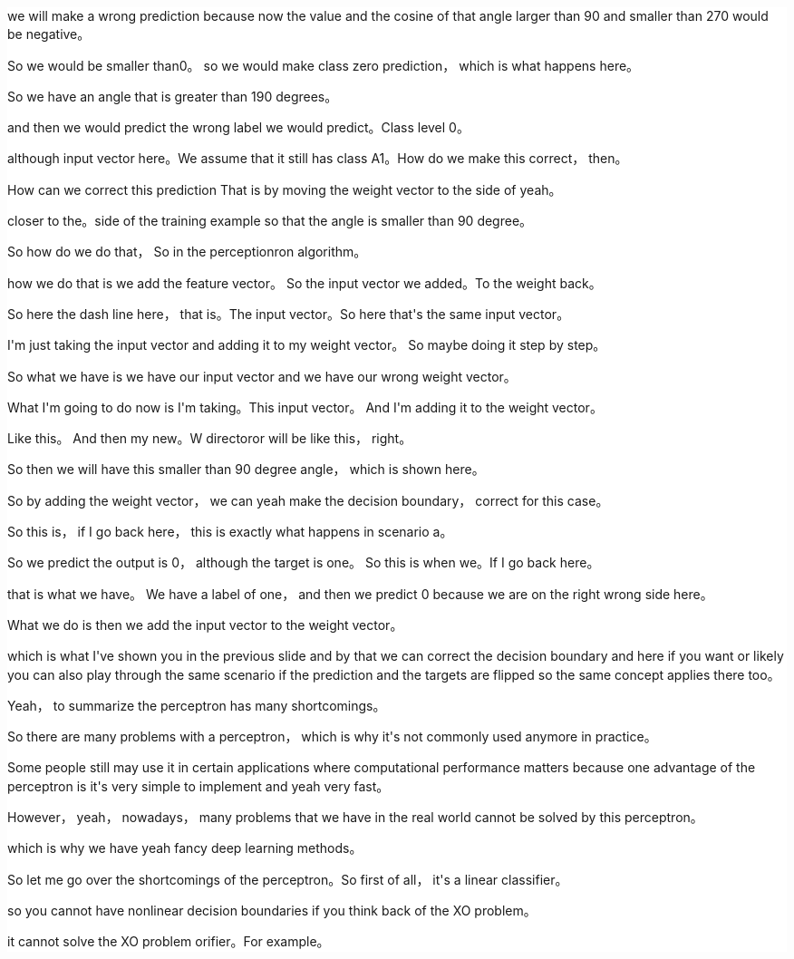  we will make a wrong prediction because now the value and the cosine of that angle larger than 90 and smaller than 270 would be negative。

So we would be smaller than0。 so we would make class  zero prediction， which is what happens here。

So we have an angle that is greater than 190 degrees。

 and then we would predict the wrong label we would predict。Class level 0。

 although input vector here。We assume that it still has class A1。How do we make this correct， then。

 How can we correct this prediction That is by moving the weight vector to the side of yeah。

 closer to the。side of the training example so that the angle is smaller than 90 degree。

 So how do we do that， So in the perceptionron algorithm。

 how we do that is we add the feature vector。 So the input vector we added。To the weight back。

So here the dash line here， that is。The input vector。So here that's the same input vector。

 I'm just taking the input vector and adding it to my weight vector。 So maybe doing it step by step。

 So what we have is we have our input vector and we have our wrong weight vector。

 What I'm going to do now is I'm taking。This input vector。 And I'm adding it to the weight vector。

Like this。 And then my new。W directoror will be like this， right。

 So then we will have this smaller than 90 degree angle， which is shown here。

 So by adding the weight vector， we can yeah make the decision boundary， correct for this case。

So this is， if I go back here， this is exactly what happens in scenario a。

 So we predict the output is 0， although the target is one。 So this is when we。If I go back here。

 that is what we have。 We have a label of one， and then we predict 0 because we are on the right wrong side here。

What we do is then we add the input vector to the weight vector。

 which is what I've shown you in the previous slide and by that we can correct the decision boundary and here if you want or likely you can also play through the same scenario if the prediction and the targets are flipped so the same concept applies there too。

Yeah， to summarize the perceptron has many shortcomings。

 So there are many problems with a perceptron， which is why it's not commonly used anymore in practice。

 Some people still may use it in certain applications where computational performance matters because one advantage of the perceptron is it's very simple to implement and yeah very fast。

 However， yeah， nowadays， many problems that we have in the real world cannot be solved by this perceptron。

 which is why we have yeah fancy deep learning methods。

 So let me go over the shortcomings of the perceptron。So first of all， it's a linear classifier。

 so you cannot have nonlinear decision boundaries if you think back of the XO problem。

 it cannot solve the XO problem orifier。For example。
